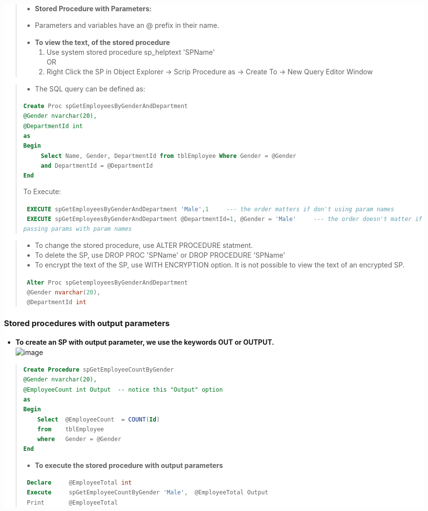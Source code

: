 > * **Stored Procedure with Parameters:**  
> - Parameters and variables have an @ prefix in their name.   
> 
> * **To view the text, of the stored procedure**   
>   1. Use system stored procedure sp_helptext 'SPName'  
>                     OR                    
>   2. Right Click the SP in Object Explorer -> Scrip Procedure as -> Create To -> New Query Editor Window   

> * The SQL query can be defined as:  
> ```sql   
> Create Proc spGetEmployeesByGenderAndDepartment   
> @Gender nvarchar(20),  
> @DepartmentId int   
> as   
> Begin   
>      Select Name, Gender, DepartmentId from tblEmployee Where Gender = @Gender  
>      and DepartmentId = @DepartmentId  
> End        
> ```                     
> 
> To Execute:   
> ```sql  
>  EXECUTE spGetEmployeesByGenderAndDepartment 'Male',1     --- the order matters if don't using param names  
>  EXECUTE spGetEmployeesByGenderAndDepartment @DepartmentId=1, @Gender = 'Male'     --- the order doesn't matter if passing params with param names  
> ```   

>* To change the stored procedure, use ALTER PROCEDURE statment.  
>* To delete the SP, use DROP PROC 'SPName' or DROP PROCEDURE 'SPName'  
>* To encrypt the text of the SP, use WITH ENCRYPTION option. It is not possible to view the text of an encrypted SP.   
>```sql
>  Alter Proc spGetemployeesByGenderAndDepartment   
>  @Gender nvarchar(20),  
>  @DepartmentId int   
>```


### Stored procedures with output parameters
* **To create  an SP with output parameter, we use the keywords OUT or OUTPUT.**  
  ![image](https://user-images.githubusercontent.com/58625165/210635893-fd6590bc-6104-4a50-a2bc-b93e6f20b7aa.png)  
  
> ```sql 
> Create Procedure spGetEmployeeCountByGender  
> @Gender nvarchar(20),  
> @EmployeeCount int Output  -- notice this "Output" option   
> as  
> Begin  
>     Select  @EmployeeCount  = COUNT(Id)   
>     from    tblEmployee  
>     where   Gender = @Gender 
> End      
> ```  
> 
> * **To execute the stored procedure with output parameters**    
> ```sql  
>  Declare     @EmployeeTotal int  
>  Execute     spGetEmployeeCountByGender 'Male',  @EmployeeTotal Output  
>  Print       @EmployeeTotal  
> ```
> 
> ```sql   